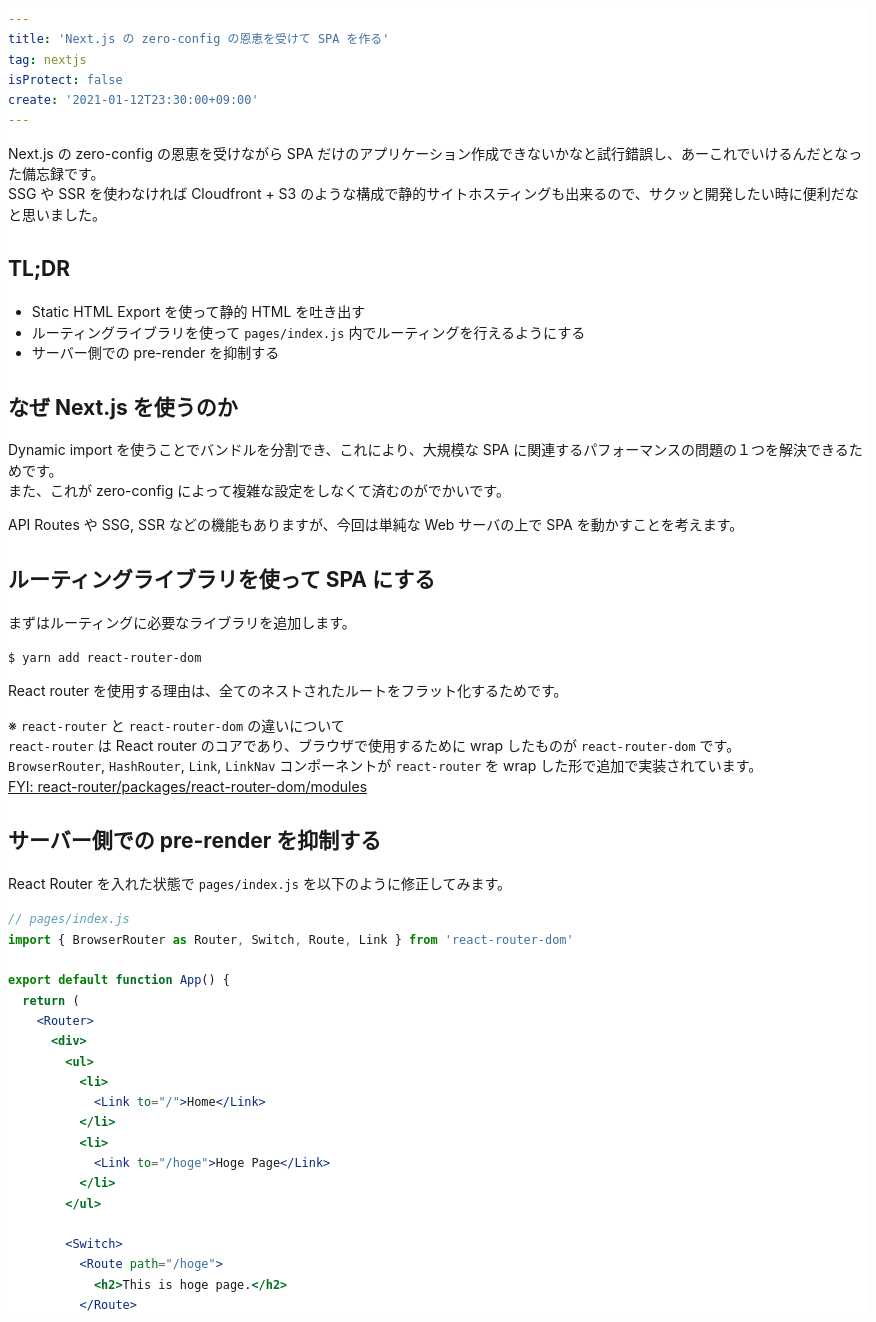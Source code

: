 ```yaml
---
title: 'Next.js の zero-config の恩恵を受けて SPA を作る'
tag: nextjs
isProtect: false
create: '2021-01-12T23:30:00+09:00'
---
```


Next.js の zero-config の恩恵を受けながら SPA だけのアプリケーション作成できないかなと試行錯誤し、あーこれでいけるんだとなった備忘録です。  
SSG や SSR を使わなければ Cloudfront + S3 のような構成で静的サイトホスティングも出来るので、サクッと開発したい時に便利だなと思いました。

## TL;DR

- Static HTML Export を使って静的 HTML を吐き出す
- ルーティングライブラリを使って `pages/index.js` 内でルーティングを行えるようにする
- サーバー側での pre-render を抑制する

## なぜ Next.js を使うのか

Dynamic import を使うことでバンドルを分割でき、これにより、大規模な SPA に関連するパフォーマンスの問題の１つを解決できるためです。  
また、これが zero-config によって複雑な設定をしなくて済むのがでかいです。

API Routes や SSG, SSR などの機能もありますが、今回は単純な Web サーバの上で SPA を動かすことを考えます。

## ルーティングライブラリを使って SPA にする

まずはルーティングに必要なライブラリを追加します。

```shell
$ yarn add react-router-dom
```

React router を使用する理由は、全てのネストされたルートをフラット化するためです。

※ `react-router` と `react-router-dom` の違いについて  
`react-router` は React router のコアであり、ブラウザで使用するために wrap したものが `react-router-dom` です。  
`BrowserRouter`, `HashRouter`, `Link`, `LinkNav` コンポーネントが `react-router` を wrap した形で追加で実装されています。  
[FYI: react-router/packages/react-router-dom/modules](https://github.com/ReactTraining/react-router/tree/master/packages/react-router-dom/modules)

## サーバー側での pre-render を抑制する

React Router を入れた状態で `pages/index.js` を以下のように修正してみます。

```jsx
// pages/index.js
import { BrowserRouter as Router, Switch, Route, Link } from 'react-router-dom'

export default function App() {
  return (
    <Router>
      <div>
        <ul>
          <li>
            <Link to="/">Home</Link>
          </li>
          <li>
            <Link to="/hoge">Hoge Page</Link>
          </li>
        </ul>

        <Switch>
          <Route path="/hoge">
            <h2>This is hoge page.</h2>
          </Route>
```